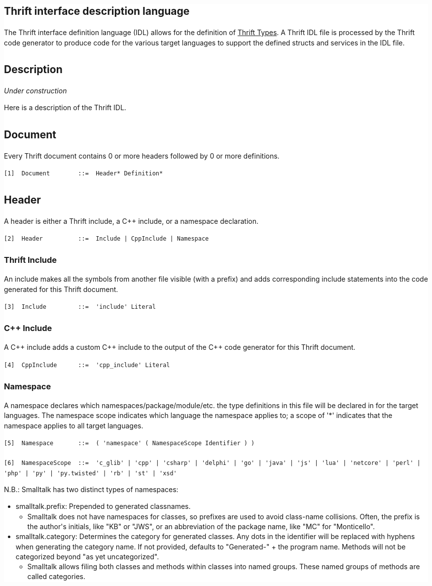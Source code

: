 ## Thrift interface description language
The Thrift interface definition language (IDL) allows for the definition of [Thrift Types](/docs/types). A Thrift IDL file is processed by the Thrift code generator to produce code for the various target languages to support the defined structs and services in the IDL file.

## Description

*Under construction*

Here is a description of the Thrift IDL.

## Document

Every Thrift document contains 0 or more headers followed by 0 or more definitions.

    [1]  Document        ::=  Header* Definition*

## Header

A header is either a Thrift include, a C++ include, or a namespace declaration.

    [2]  Header          ::=  Include | CppInclude | Namespace

### Thrift Include

An include makes all the symbols from another file visible (with a prefix) and adds corresponding include statements into the code generated for this Thrift document.

    [3]  Include         ::=  'include' Literal

### C++ Include

A C++ include adds a custom C++ include to the output of the C++ code generator for this Thrift document. 

    [4]  CppInclude      ::=  'cpp_include' Literal

### Namespace

A namespace declares which namespaces/package/module/etc. the type definitions in this file will be declared in for the target languages. The namespace scope indicates which language the namespace applies to; a scope of '*' indicates that the namespace applies to all target languages.

    [5]  Namespace       ::=  ( 'namespace' ( NamespaceScope Identifier ) )

    [6]  NamespaceScope  ::=  'c_glib' | 'cpp' | 'csharp' | 'delphi' | 'go' | 'java' | 'js' | 'lua' | 'netcore' | 'perl' | 'php' | 'py' | 'py.twisted' | 'rb' | 'st' | 'xsd'

N.B.: Smalltalk has two distinct types of namespaces:

- smalltalk.prefix: Prepended to generated classnames.
  - Smalltalk does not have namespaces for classes, so prefixes
    are used to avoid class-name collisions.
    Often, the prefix is the author's initials, like "KB" or "JWS",
    or an abbreviation of the package name, like "MC" for "Monticello".
- smalltalk.category: Determines the category for generated classes.
  Any dots in the identifier will be replaced with hyphens when generating
  the category name.
  If not provided, defaults to "Generated-" + the program name.
  Methods will not be categorized beyond "as yet uncategorized".
  - Smalltalk allows filing both classes and methods within classes into named
    groups. These named groups of methods are called categories.


 [ThriftTest.thrift]:  https://raw.githubusercontent.com/apache/thrift/master/test/ThriftTest.thrift
 [tutorial]:           /tutorial/
 [fb303.thrift]:       https://raw.githubusercontent.com/apache/thrift/master/contrib/fb303/if/fb303.thrift
 [Apache Cassandra's]: http://cassandra.apache.org/
 [cassandra.thrift]:   http://svn.apache.org/viewvc/cassandra/trunk/interface/cassandra.thrift?view=co
 [Evernote API]:       http://www.evernote.com/about/developer/api/
 [C++ std:set reference]: http://www.cplusplus.com/reference/stl/set/